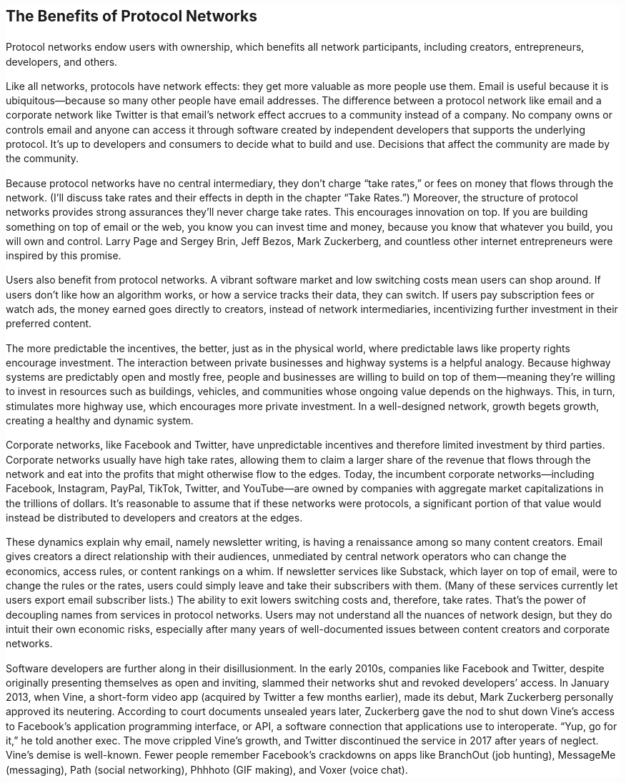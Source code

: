 ## The Benefits of Protocol Networks

Protocol networks endow users with ownership, which benefits all network participants, including creators, entrepreneurs, developers, and others.

Like all networks, protocols have network effects: they get more valuable as more people use them. Email is useful because it is ubiquitous—because so many other people have email addresses. The difference between a protocol network like email and a corporate network like Twitter is that email’s network effect accrues to a community instead of a company. No company owns or controls email and anyone can access it through software created by independent developers that supports the underlying protocol. It’s up to developers and consumers to decide what to build and use. Decisions that affect the community are made by the community.

Because protocol networks have no central intermediary, they don’t charge “take rates,” or fees on money that flows through the network. (I’ll discuss take rates and their effects in depth in the chapter “Take Rates.”) Moreover, the structure of protocol networks provides strong assurances they’ll never charge take rates. This encourages innovation on top. If you are building something on top of email or the web, you know you can invest time and money, because you know that whatever you build, you will own and control. Larry Page and Sergey Brin, Jeff Bezos, Mark Zuckerberg, and countless other internet entrepreneurs were inspired by this promise.

Users also benefit from protocol networks. A vibrant software market and low switching costs mean users can shop around. If users don’t like how an algorithm works, or how a service tracks their data, they can switch. If users pay subscription fees or watch ads, the money earned goes directly to creators, instead of network intermediaries, incentivizing further investment in their preferred content.

The more predictable the incentives, the better, just as in the physical world, where predictable laws like property rights encourage investment. The interaction between private businesses and highway systems is a helpful analogy. Because highway systems are predictably open and mostly free, people and businesses are willing to build on top of them—meaning they’re willing to invest in resources such as buildings, vehicles, and communities whose ongoing value depends on the highways. This, in turn, stimulates more highway use, which encourages more private investment. In a well-designed network, growth begets growth, creating a healthy and dynamic system.

Corporate networks, like Facebook and Twitter, have unpredictable incentives and therefore limited investment by third parties. Corporate networks usually have high take rates, allowing them to claim a larger share of the revenue that flows through the network and eat into the profits that might otherwise flow to the edges. Today, the incumbent corporate networks—including Facebook, Instagram, PayPal, TikTok, Twitter, and YouTube—are owned by companies with aggregate market capitalizations in the trillions of dollars. It’s reasonable to assume that if these networks were protocols, a significant portion of that value would instead be distributed to developers and creators at the edges.

These dynamics explain why email, namely newsletter writing, is having a renaissance among so many content creators. Email gives creators a direct relationship with their audiences, unmediated by central network operators who can change the economics, access rules, or content rankings on a whim. If newsletter services like Substack, which layer on top of email, were to change the rules or the rates, users could simply leave and take their subscribers with them. (Many of these services currently let users export email subscriber lists.) The ability to exit lowers switching costs and, therefore, take rates. That’s the power of decoupling names from services in protocol networks. Users may not understand all the nuances of network design, but they do intuit their own economic risks, especially after many years of well-documented issues between content creators and corporate networks.

Software developers are further along in their disillusionment. In the early 2010s, companies like Facebook and Twitter, despite originally presenting themselves as open and inviting, slammed their networks shut and revoked developers’ access. In January 2013, when Vine, a short-form video app (acquired by Twitter a few months earlier), made its debut, Mark Zuckerberg personally approved its neutering. According to court documents unsealed years later, Zuckerberg gave the nod to shut down Vine’s access to Facebook’s application programming interface, or API, a software connection that applications use to interoperate. “Yup, go for it,” he told another exec. The move crippled Vine’s growth, and Twitter discontinued the service in 2017 after years of neglect. Vine’s demise is well-known. Fewer people remember Facebook’s crackdowns on apps like BranchOut (job hunting), MessageMe (messaging), Path (social networking), Phhhoto (GIF making), and Voxer (voice chat).
